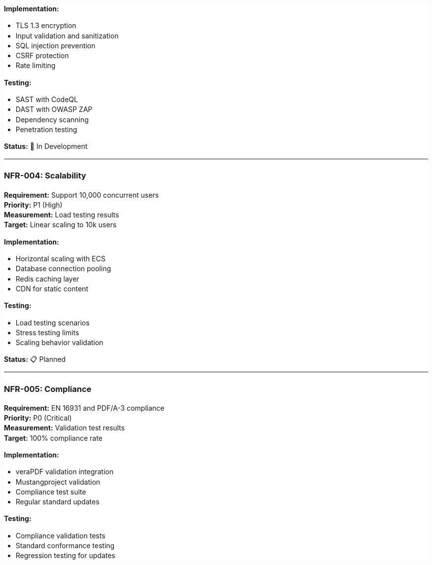 **Implementation:**
- TLS 1.3 encryption
- Input validation and sanitization
- SQL injection prevention
- CSRF protection
- Rate limiting

**Testing:**
- SAST with CodeQL
- DAST with OWASP ZAP
- Dependency scanning
- Penetration testing

**Status:** 🔄 In Development

---

### NFR-004: Scalability
**Requirement:** Support 10,000 concurrent users  
**Priority:** P1 (High)  
**Measurement:** Load testing results  
**Target:** Linear scaling to 10k users

**Implementation:**
- Horizontal scaling with ECS
- Database connection pooling
- Redis caching layer
- CDN for static content

**Testing:**
- Load testing scenarios
- Stress testing limits
- Scaling behavior validation

**Status:** 📋 Planned

---

### NFR-005: Compliance
**Requirement:** EN 16931 and PDF/A-3 compliance  
**Priority:** P0 (Critical)  
**Measurement:** Validation test results  
**Target:** 100% compliance rate

**Implementation:**
- veraPDF validation integration
- Mustangproject validation
- Compliance test suite
- Regular standard updates

**Testing:**
- Compliance validation tests
- Standard conformance testing
- Regression testing for updates
